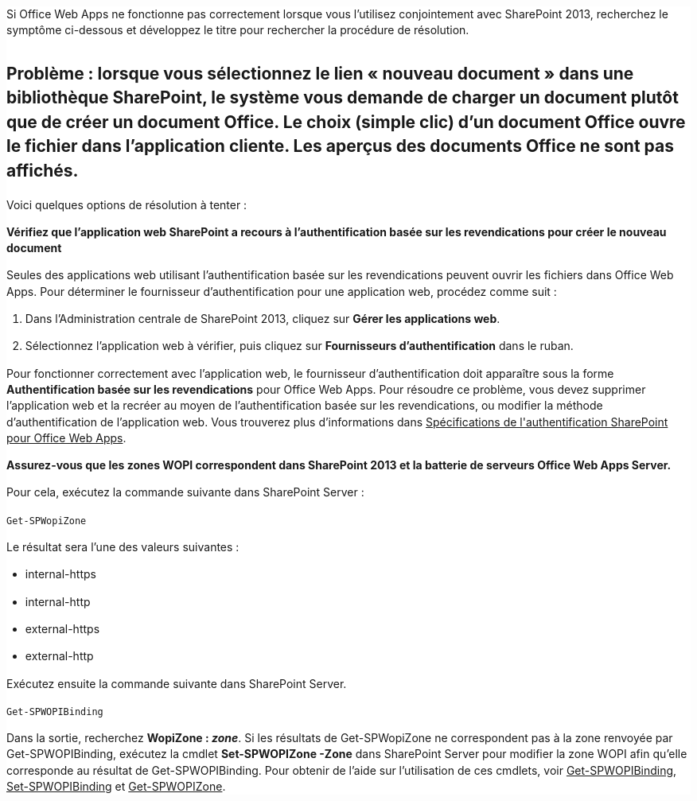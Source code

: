 Si Office Web Apps ne fonctionne pas correctement lorsque vous l’utilisez conjointement avec SharePoint 2013, recherchez le symptôme ci-dessous et développez le titre pour rechercher la procédure de résolution.

## Problème : lorsque vous sélectionnez le lien « nouveau document » dans une bibliothèque SharePoint, le système vous demande de charger un document plutôt que de créer un document Office. Le choix (simple clic) d’un document Office ouvre le fichier dans l’application cliente. Les aperçus des documents Office ne sont pas affichés.

Voici quelques options de résolution à tenter :

**Vérifiez que l’application web SharePoint a recours à l’authentification basée sur les revendications pour créer le nouveau document**

Seules des applications web utilisant l’authentification basée sur les revendications peuvent ouvrir les fichiers dans Office Web Apps. Pour déterminer le fournisseur d’authentification pour une application web, procédez comme suit :

1.  Dans l’Administration centrale de SharePoint 2013, cliquez sur **Gérer les applications web**.

2.  Sélectionnez l’application web à vérifier, puis cliquez sur **Fournisseurs d’authentification** dans le ruban.

Pour fonctionner correctement avec l’application web, le fournisseur d’authentification doit apparaître sous la forme **Authentification basée sur les revendications** pour Office Web Apps. Pour résoudre ce problème, vous devez supprimer l’application web et la recréer au moyen de l’authentification basée sur les revendications, ou modifier la méthode d’authentification de l’application web. Vous trouverez plus d’informations dans [Spécifications de l'authentification SharePoint pour Office Web Apps](plan-office-web-apps-used-with-sharepoint-2013.md).

**Assurez-vous que les zones WOPI correspondent dans SharePoint 2013 et la batterie de serveurs Office Web Apps Server.**

Pour cela, exécutez la commande suivante dans SharePoint Server :

    Get-SPWopiZone 

Le résultat sera l’une des valeurs suivantes :

  - internal-https

  - internal-http

  - external-https

  - external-http

Exécutez ensuite la commande suivante dans SharePoint Server.

    Get-SPWOPIBinding

Dans la sortie, recherchez **WopiZone : *zone***. Si les résultats de Get-SPWopiZone ne correspondent pas à la zone renvoyée par Get-SPWOPIBinding, exécutez la cmdlet **Set-SPWOPIZone -Zone** dans SharePoint Server pour modifier la zone WOPI afin qu’elle corresponde au résultat de Get-SPWOPIBinding. Pour obtenir de l’aide sur l’utilisation de ces cmdlets, voir [Get-SPWOPIBinding](https://docs.microsoft.com/en-us/powershell/module/sharepoint-server/Get-SPWOPIBinding?view=sharepoint-ps), [Set-SPWOPIBinding](https://docs.microsoft.com/en-us/powershell/module/sharepoint-server/Set-SPWOPIBinding?view=sharepoint-ps) et [Get-SPWOPIZone](https://docs.microsoft.com/en-us/powershell/module/sharepoint-server/Get-SPWOPIZone?view=sharepoint-ps).

